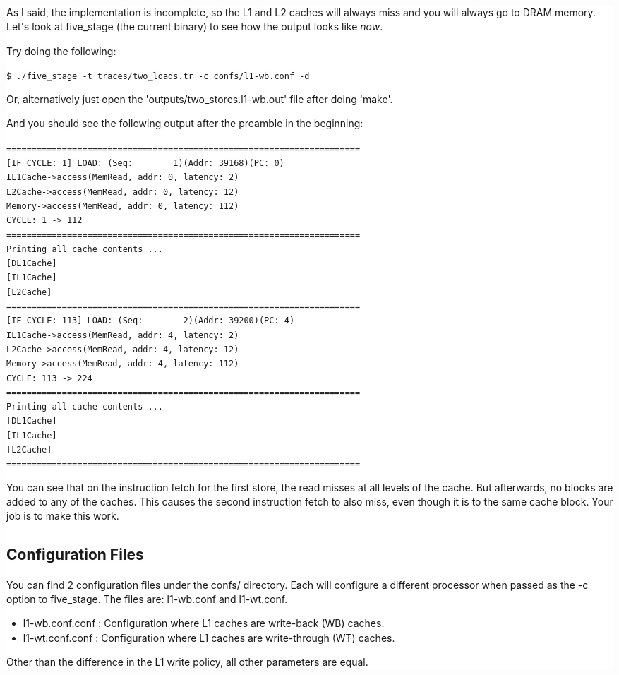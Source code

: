 As I said, the implementation is incomplete, so the L1 and L2 caches will
always miss and you will always go to DRAM memory.  Let's look at five_stage
(the current binary) to see how the output looks like *now*.

Try doing the following:

```
$ ./five_stage -t traces/two_loads.tr -c confs/l1-wb.conf -d
```

Or, alternatively just open the 'outputs/two_stores.l1-wb.out' file after doing 'make'.

And you should see the following output after the preamble in the beginning:

```
======================================================================
[IF CYCLE: 1] LOAD: (Seq:        1)(Addr: 39168)(PC: 0)
IL1Cache->access(MemRead, addr: 0, latency: 2)
L2Cache->access(MemRead, addr: 0, latency: 12)
Memory->access(MemRead, addr: 0, latency: 112)
CYCLE: 1 -> 112
======================================================================
Printing all cache contents ...
[DL1Cache]
[IL1Cache]
[L2Cache]
======================================================================
[IF CYCLE: 113] LOAD: (Seq:        2)(Addr: 39200)(PC: 4)
IL1Cache->access(MemRead, addr: 4, latency: 2)
L2Cache->access(MemRead, addr: 4, latency: 12)
Memory->access(MemRead, addr: 4, latency: 112)
CYCLE: 113 -> 224
======================================================================
Printing all cache contents ...
[DL1Cache]
[IL1Cache]
[L2Cache]
======================================================================
```

You can see that on the instruction fetch for the first store, the read misses
at all levels of the cache.  But afterwards, no blocks are added to any of the
caches.  This causes the second instruction fetch to also miss, even though it
is to the same cache block.  Your job is to make this work.

## Configuration Files

You can find 2 configuration files under the confs/ directory.  Each will
configure a different processor when passed as the -c option to five_stage.
The files are: l1-wb.conf and l1-wt.conf.

* l1-wb.conf.conf : Configuration where L1 caches are write-back (WB) caches.
* l1-wt.conf.conf : Configuration where L1 caches are write-through (WT) caches.

Other than the difference in the L1 write policy, all other parameters are equal.

